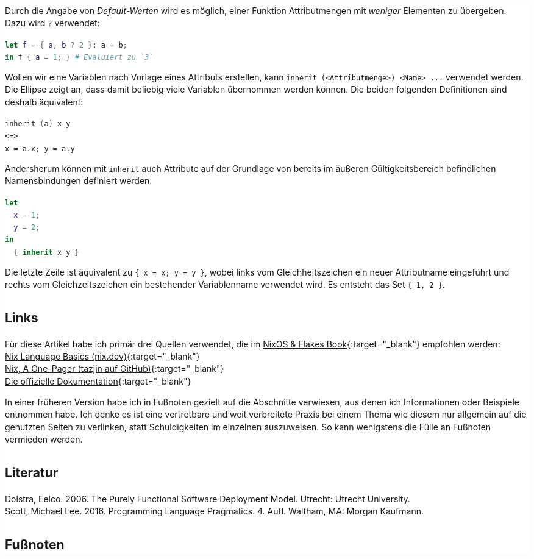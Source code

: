 Durch die Angabe von *Default-Werten* wird es möglich, einer Funktion Attributmengen mit *weniger* Elementen zu übergeben. Dazu wird `?` verwendet:
```nix
let f = { a, b ? 2 }: a + b;
in f { a = 1; } # Evaluiert zu `3`
```

Wollen wir eine Variablen nach Vorlage eines Attributs erstellen, kann `inherit (<Attributmenge>) <Name> ...` verwendet werden. Die Ellipse zeigt an, dass damit beliebig viele Variablen übernommen werden können. Die beiden folgenden Definitionen sind deshalb äquivalent:
```nix
inherit (a) x y 
<=> 
x = a.x; y = a.y
```

Andersherum können mit `inherit` auch Attribute auf der Grundlage von bereits im äußeren Gültigkeitsbereich befindlichen Namensbindungen definiert werden.
```nix
let
  x = 1;
  y = 2;
in
  { inherit x y }
```
Die letzte Zeile ist äquivalent zu `{ x = x; y = y }`, wobei links vom Gleichheitszeichen ein neuer Attributname eingeführt und rechts vom Gleichzeitszeichen ein bestehender Variablenname verwendet wird. Es entsteht das Set `{ 1, 2 }`.

## Links
Für diese Artikel habe ich primär drei Quellen verwendet, die im [NixOS & Flakes Book](https://nixos-and-flakes.thiscute.world/the-nix-language/){:target="_blank"} empfohlen werden:<br>
[Nix Language Basics \(nix.dev\)](https://nix.dev/tutorials/first-steps/nix-language){:target="_blank"}<br>
[Nix, A One-Pager \(tazjin auf GitHub\)](https://github.com/tazjin/nix-1p){:target="_blank"}<br>
[Die offizielle Dokumentation](https://nixos.org/manual/nix/stable/language/){:target="_blank"}<br>

In einer früheren Version habe ich in Fußnoten gezielt auf die Abschnitte verwiesen, aus denen ich Informationen oder Beispiele entnommen habe. Ich denke es ist eine vertretbare und weit verbreitete Praxis bei einem Thema wie diesem nur allgemein auf die genutzten Seiten zu verlinken, statt Schuldigkeiten im einzelnen auszuweisen. So kann wenigstens die Fülle an Fußnoten vermieden werden.

## Literatur
Dolstra, Eelco. 2006. The Purely Functional Software Deployment Model. Utrecht: Utrecht University.<br>
Scott, Michael Lee. 2016. Programming Language Pragmatics. 4. Aufl. Waltham, MA: Morgan Kaufmann.

## Fußnoten
[^1]: Natürlich ist dieser Ansatz keineswegs alternativlos. [GNU Guix](https://guix.gnu.org/){:target="_blank"} ist eine Distribution, die stark von NixOS inspiriert wurde, die sich aber für Guile Scheme als Programmiersprache entschieden hat.
[^2]: Es werden drei Status von Werten unterschieden. Für die Details von *first-class*-, *second-class*- und *third-class*-Werten, siehe beispielsweise Scott 2016, 155.
[^3]: Die Rede von *basalen* Werten ist bewusst vage. In einem [Thread auf Stack Overflow](https://stackoverflow.com/questions/6623130/scalar-vs-primitive-data-type-are-they-the-same-thing){:target="_blank"} werden präzisere Begriffe wie *skalar*, *nativ* oder *atomar* erläutert.
[^4]: Genau genommen gibt es in Nix neben Integers noch Floating-Point Numbers. Diese dürften von keiner sehr großen Wichtigkeit sein.
[^5]: Vgl. Dolstra 2006, 67.
[^6]: Die Pfad-Literale `relative/path` und `./relative/path` dürften in den meisten Fällen äquivalent sein. Es gibt aber feine Unterschiede.
[^7]: [nix.dev](https://nix.dev/tutorials/nix-language#file-system-paths) hebt diesen Ausdruck gesondert hervor. Die Motivation dafür erschließt sich mir ehrlicherweise nicht recht.
[^8]: Vgl. Dolstra 2006, 71.
[^9]: Es gibt einige wenige Funktionen, die ohne Argument aufgerufen werden können (*nullary functions*). `true`, `false` und `null` wurden bereits angeführt.
[^10]: Die andere zentrale Umformungsoperation des Lambdakalküls, die Alpha-Conversion genannt wird und durch die gebundene Variablen umbenannt werden, spielt in Nix keine große Rolle.
[^11]: Haskell Curry hat die Methodik popularisiert. Moses Schönfinkel oder sogar Gottlob Frege haben sie wohl bereits vor ihm in veröffentlichten Schriften angesprochen.
[^12]: <a href="https://nixos.org/manual/nixos/stable/#sec-configuration-file" target="_blank">https://nixos.org/manual/nixos/stable/#sec-configuration-file</a>.
[^13]: <a href="https://nixos.org/manual/nixos/stable/#sec-module-abstractions" target="_blank">https://nixos.org/manual/nixos/stable/#sec-module-abstractions</a>. Für den gleichen Zweck hätte auch eine Funktion definiert werden können, die den `documentRoot`-Wert als Argument nimmt.
[^14]: Vgl. Dolstra 2006, 80.
[^builtins]: <a href="https://ianthehenry.com/posts/how-to-learn-nix/built-in-functions/" target="_blank">https://ianthehenry.com/posts/how-to-learn-nix/built-in-functions/</a>.
